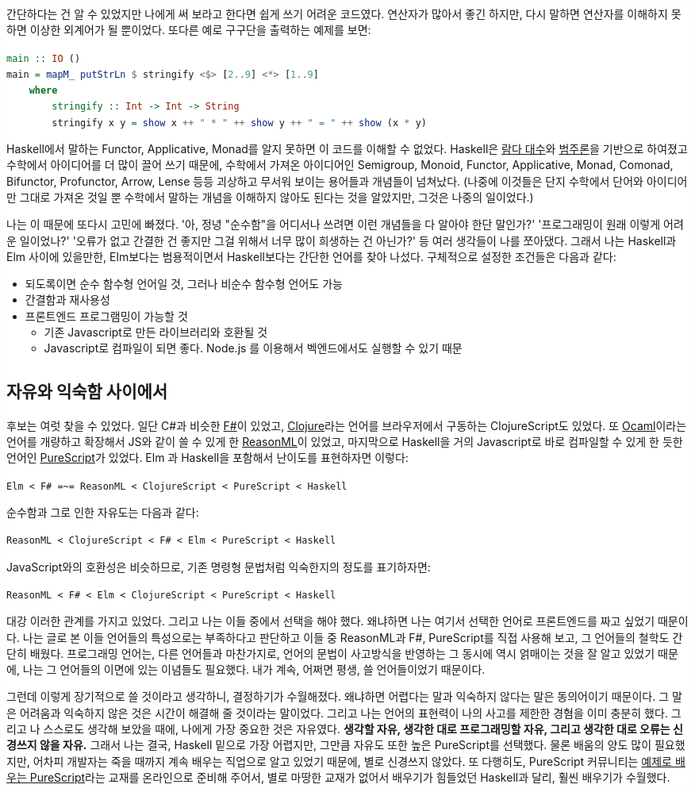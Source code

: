 간단하다는 건 알 수 있었지만 나에게 써 보라고 한다면 쉽게 쓰기 어려운 코드였다. 연산자가 많아서 좋긴 하지만, 다시 말하면 연산자를 이해하지 못하면 이상한 외계어가 될 뿐이었다. 또다른 예로 구구단을 출력하는 예제를 보면:
```haskell
main :: IO ()
main = mapM_ putStrLn $ stringify <$> [2..9] <*> [1..9]
    where 
        stringify :: Int -> Int -> String
        stringify x y = show x ++ " * " ++ show y ++ " = " ++ show (x * y)
```
Haskell에서 말하는 Functor, Applicative, Monad를 알지 못하면 이 코드를 이해할 수 없었다. Haskell은 [람다 대수](https://en.wikipedia.org/wiki/Lambda_calculus)와 [범주론](https://en.wikipedia.org/wiki/Category_theory)을 기반으로 하여졌고 수학에서 아이디어를 더 많이 끌어 쓰기 때문에, 수학에서 가져온 아이디어인 Semigroup, Monoid, Functor, Applicative, Monad, Comonad, Bifunctor, Profunctor, Arrow, Lense 등등 괴상하고 무서워 보이는 용어들과 개념들이 넘쳐났다. (나중에 이것들은 단지 수학에서 단어와 아이디어만 그대로 가져온 것일 뿐 수학에서 말하는 개념을 이해하지 않아도 된다는 것을 알았지만, 그것은 나중의 일이었다.)

나는 이 때문에 또다시 고민에 빠졌다. '아, 정녕 "순수함"을 어디서나 쓰려면 이런 개념들을 다 알아야 한단 말인가?' '프로그래밍이 원래 이렇게 어려운 일이었나?' '오류가 없고 간결한 건 좋지만 그걸 위해서 너무 많이 희생하는 건 아닌가?' 등 여러 생각들이 나를 쪼아댔다. 그래서 나는 Haskell과 Elm 사이에 있을만한, Elm보다는 범용적이면서 Haskell보다는 간단한 언어를 찾아 나섰다. 구체적으로 설정한 조건들은 다음과 같다:
- 되도록이면 순수 함수형 언어일 것, 그러나 비순수 함수형 언어도 가능
- 간결함과 재사용성
- 프론트엔드 프로그램밍이 가능할 것
  - 기존 Javascript로 만든 라이브러리와 호환될 것
  - Javascript로 컴파일이 되면 좋다. Node.js 를 이용해서 벡엔드에서도 실행할 수 있기 때문


## 자유와 익숙함 사이에서
후보는 여럿 찾을 수 있었다. 일단 C#과 비슷한 [F#](https://en.wikipedia.org/wiki/F_Sharp_(programming_language))이 있었고, [Clojure](https://en.wikipedia.org/wiki/Clojure)라는 언어를 브라우저에서 구동하는 ClojureScript도 있었다. 또 [Ocaml](https://en.wikipedia.org/wiki/OCaml)이라는 언어를 개량하고 확장해서 JS와 같이 쓸 수 있게 한 [ReasonML](https://reasonml.github.io/)이 있었고, 마지막으로 Haskell을 거의 Javascript로 바로 컴파일할 수 있게 한 듯한 언어인 [PureScript](https://www.purescript.org/)가 있었다. Elm 과 Haskell을 포함해서 난이도를 표현하자면 이렇다:
```
Elm < F# =~= ReasonML < ClojureScript < PureScript < Haskell
```
순수함과 그로 인한 자유도는 다음과 같다:
```
ReasonML < ClojureScript < F# < Elm < PureScript < Haskell
```
JavaScript와의 호환성은 비슷하므로, 기존 명령형 문법처럼 익숙한지의 정도를 표기하자면:
```
ReasonML < F# < Elm < ClojureScript < PureScript < Haskell
```
대강 이러한 관계를 가지고 있었다. 그리고 나는 이들 중에서 선택을 해야 했다. 왜냐하면 나는 여기서 선택한 언어로 프론트엔드를 짜고 싶었기 때문이다. 나는 글로 본 이들 언어들의 특성으로는 부족하다고 판단하고 이들 중 ReasonML과 F#, PureScript를 직접 사용해 보고, 그 언어들의 철학도 간단히 배웠다. 프로그래밍 언어는, 다른 언어들과 마찬가지로, 언어의 문법이 사고방식을 반영하는 그 동시에 역시 얽매이는 것을 잘 알고 있었기 때문에, 나는 그 언어들의 이면에 있는 이념들도 필요했다. 내가 계속, 어쩌면 평생, 쓸 언어들이었기 때문이다. 

그런데 이렇게 장기적으로 쓸 것이라고 생각하니, 결정하기가 수월해졌다. 왜냐하면 어렵다는 말과 익숙하지 않다는 말은 동의어이기 때문이다. 그 말은 어려움과 익숙하지 않은 것은 시간이 해결해 줄 것이라는 말이었다. 그리고 나는 언어의 표현력이 나의 사고를 제한한 경혐을 이미 충분히 했다. 그리고 나 스스로도 생각해 보았을 때에, 나에게 가장 중요한 것은 자유였다. **생각할 자유, 생각한 대로 프로그래밍할 자유, 그리고 생각한 대로 오류는 신경쓰지 않을 자유.** 그래서 나는 결국, Haskell 밑으로 가장 어렵지만, 그만큼 자유도 또한 높은 PureScript를 선택했다. 물론 배움의 양도 많이 필요했지만, 어차피 개발자는 죽을 때까지 계속 배우는 직업으로 알고 있었기 때문에, 별로 신경쓰지 않았다. 또 다행히도, PureScript 커뮤니티는 [예제로 배우는 PureScript](https://book.purescript.org/)라는 교재를 온라인으로 준비해 주어서, 별로 마땅한 교재가 없어서 배우기가 힘들었던 Haskell과 달리, 훨씬 배우기가 수월했다. 
